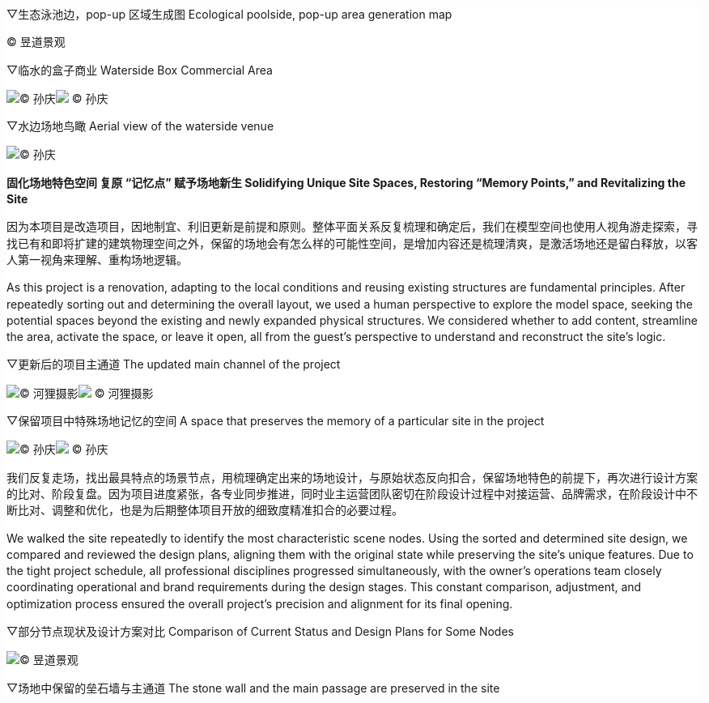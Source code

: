 ▽生态泳池边，pop-up 区域生成图 Ecological poolside, pop-up area generation map

[](https://i.mooool.com/img/2024/06/2.gif)© 昱道景观

▽临水的盒子商业 Waterside Box Commercial Area

[![](https://lizi.s3.bitiful.net/2024/07/e242009dc82dfea5bfa7b37eb421063c.jpeg)](https://i.mooool.com/img/2024/06/L2290595.jpg?x-oss-process=style%2Ffull)© 孙庆[![](https://lizi.s3.bitiful.net/2024/07/871c04ea5830a0a0b17c821f581017c6.jpeg)](https://i.mooool.com/img/2024/06/L2280769_new.jpg?x-oss-process=style%2Ffull) © 孙庆

▽水边场地鸟瞰 Aerial view of the waterside venue

[![](https://lizi.s3.bitiful.net/2024/07/23ffb9a68f287fe9577208e8812a0d2b.jpeg)](https://i.mooool.com/img/2024/06/DJI_0864-HDR_new.jpg?x-oss-process=style%2Ffull)© 孙庆

**固化场地特色空间 复原 “记忆点” 赋予场地新生 Solidifying Unique Site Spaces, Restoring “Memory Points,” and Revitalizing the Site**

因为本项目是改造项目，因地制宜、利旧更新是前提和原则。整体平面关系反复梳理和确定后，我们在模型空间也使用人视角游走探索，寻找已有和即将扩建的建筑物理空间之外，保留的场地会有怎么样的可能性空间，是增加内容还是梳理清爽，是激活场地还是留白释放，以客人第一视角来理解、重构场地逻辑。

As this project is a renovation, adapting to the local conditions and reusing existing structures are fundamental principles. After repeatedly sorting out and determining the overall layout, we used a human perspective to explore the model space, seeking the potential spaces beyond the existing and newly expanded physical structures. We considered whether to add content, streamline the area, activate the space, or leave it open, all from the guest’s perspective to understand and reconstruct the site’s logic.

▽更新后的项目主通道 The updated main channel of the project

[![](https://lizi.s3.bitiful.net/2024/07/86124fa9f0c440188e9f8db283548c01.jpeg)](https://i.mooool.com/img/2024/06/01-9-svk-scaled.jpg?x-oss-process=style%2Ffull)© 河狸摄影[![](https://lizi.s3.bitiful.net/2024/07/cd27318a6164931fae7fad53e2717103.jpeg)](https://i.mooool.com/img/2024/06/01-40-nik.jpg?x-oss-process=style%2Ffull) © 河狸摄影

▽保留项目中特殊场地记忆的空间 A space that preserves the memory of a particular site in the project 

[![](https://lizi.s3.bitiful.net/2024/07/40c00f273ef84cf8ade4146594f6e551.jpeg)](https://i.mooool.com/img/2024/06/L2290199.jpg?x-oss-process=style%2Ffull)© 孙庆[![](https://lizi.s3.bitiful.net/2024/07/e45c3d0907ac9f42717b879ddbcca894.jpeg)](https://i.mooool.com/img/2024/06/L2290182-scaled.jpg?x-oss-process=style%2Ffull) © 孙庆

我们反复走场，找出最具特点的场景节点，用梳理确定出来的场地设计，与原始状态反向扣合，保留场地特色的前提下，再次进行设计方案的比对、阶段复盘。因为项目进度紧张，各专业同步推进，同时业主运营团队密切在阶段设计过程中对接运营、品牌需求，在阶段设计中不断比对、调整和优化，也是为后期整体项目开放的细致度精准扣合的必要过程。

We walked the site repeatedly to identify the most characteristic scene nodes. Using the sorted and determined site design, we compared and reviewed the design plans, aligning them with the original state while preserving the site’s unique features. Due to the tight project schedule, all professional disciplines progressed simultaneously, with the owner’s operations team closely coordinating operational and brand requirements during the design stages. This constant comparison, adjustment, and optimization process ensured the overall project’s precision and alignment for its final opening.

▽部分节点现状及设计方案对比 Comparison of Current Status and Design Plans for Some Nodes

[![](https://lizi.s3.bitiful.net/2024/07/25894a4f3209e12c1c98909c0dc53791.jpeg)](https://i.mooool.com/img/2024/06/01-66.jpg?x-oss-process=style%2Ffull)© 昱道景观

▽场地中保留的垒石墙与主通道 The stone wall and the main passage are preserved in the site
